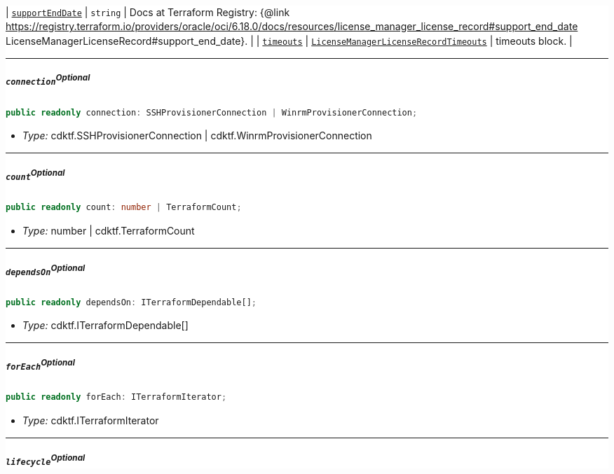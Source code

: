 | <code><a href="#rhizo-co-terraform-provider-oci.licenseManagerLicenseRecord.LicenseManagerLicenseRecordConfig.property.supportEndDate">supportEndDate</a></code> | <code>string</code> | Docs at Terraform Registry: {@link https://registry.terraform.io/providers/oracle/oci/6.18.0/docs/resources/license_manager_license_record#support_end_date LicenseManagerLicenseRecord#support_end_date}. |
| <code><a href="#rhizo-co-terraform-provider-oci.licenseManagerLicenseRecord.LicenseManagerLicenseRecordConfig.property.timeouts">timeouts</a></code> | <code><a href="#rhizo-co-terraform-provider-oci.licenseManagerLicenseRecord.LicenseManagerLicenseRecordTimeouts">LicenseManagerLicenseRecordTimeouts</a></code> | timeouts block. |

---

##### `connection`<sup>Optional</sup> <a name="connection" id="rhizo-co-terraform-provider-oci.licenseManagerLicenseRecord.LicenseManagerLicenseRecordConfig.property.connection"></a>

```typescript
public readonly connection: SSHProvisionerConnection | WinrmProvisionerConnection;
```

- *Type:* cdktf.SSHProvisionerConnection | cdktf.WinrmProvisionerConnection

---

##### `count`<sup>Optional</sup> <a name="count" id="rhizo-co-terraform-provider-oci.licenseManagerLicenseRecord.LicenseManagerLicenseRecordConfig.property.count"></a>

```typescript
public readonly count: number | TerraformCount;
```

- *Type:* number | cdktf.TerraformCount

---

##### `dependsOn`<sup>Optional</sup> <a name="dependsOn" id="rhizo-co-terraform-provider-oci.licenseManagerLicenseRecord.LicenseManagerLicenseRecordConfig.property.dependsOn"></a>

```typescript
public readonly dependsOn: ITerraformDependable[];
```

- *Type:* cdktf.ITerraformDependable[]

---

##### `forEach`<sup>Optional</sup> <a name="forEach" id="rhizo-co-terraform-provider-oci.licenseManagerLicenseRecord.LicenseManagerLicenseRecordConfig.property.forEach"></a>

```typescript
public readonly forEach: ITerraformIterator;
```

- *Type:* cdktf.ITerraformIterator

---

##### `lifecycle`<sup>Optional</sup> <a name="lifecycle" id="rhizo-co-terraform-provider-oci.licenseManagerLicenseRecord.LicenseManagerLicenseRecordConfig.property.lifecycle"></a>
